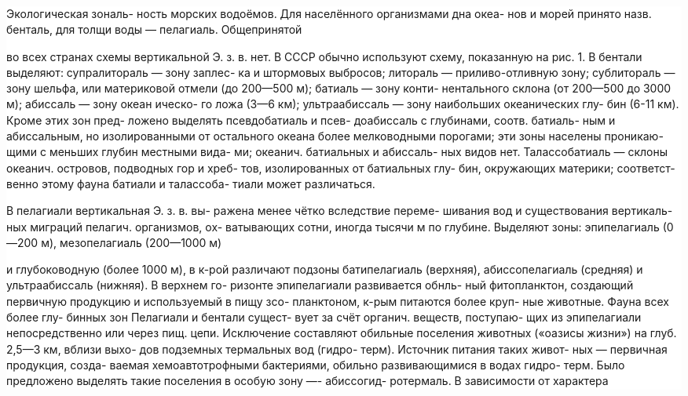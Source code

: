 Экологическая зональ-
ность морских водоёмов.
Для населённого организмами дна океа-
нов и морей принято назв. бенталь, для
толщи воды — пелагиаль. Общепринятой

во всех странах схемы вертикальной
Э. з. в. нет. В СССР обычно используют
схему, показанную на рис. 1. В бентали
выделяют: супралитораль — зону заплес-
ка и штормовых выбросов; литораль —
приливо-отливную зону; сублитораль —
зону шельфа, или материковой отмели
(до 200—500 м); батиаль — зону конти-
нентального склона (от 200—500 до
3000 м); абиссаль — зону океан ическо-
го ложа (3—6 км); ультраабиссаль —
зону наибольших океанических  глу-
бин (6-11 км). Кроме этих зон пред-
ложено выделять псевдобатиаль и псев-
доабиссаль с глубинами, соотв. батиаль-
ным и абиссальным, но изолированными
от остального океана более мелководными
порогами; эти зоны населены проникаю-
щими с меньших глубин местными вида-
ми; океанич. батиальных и абиссаль-
ных видов нет. Талассобатиаль — склоны
океанич. островов, подводных гор и хреб-
тов, изолированных от батиальных глу-
бин, окружающих материки; соответст-
венно этому фауна батиали и талассоба-
тиали может различаться.

В пелагиали вертикальная Э. з. в. вы-
ражена менее чётко вследствие переме-
шивания вод и существования вертикаль-
ных миграций пелагич. организмов, ох-
ватывающих сотни, иногда тысячи м по
глубине. Выделяют зоны: эпипелагиаль
(0—200 м), мезопелагиаль (200—1000 м)

и глубоководную (более 1000 м), в к-рой
различают подзоны батипелагиаль
(верхняя), абиссопелагиаль (средняя) и
ультраабиссаль (нижняя). В верхнем го-
ризонте эпипелагиали развивается обнль-
ный фитопланктон, создающий первичную
продукцию и используемый в пищу зсо-
планктоном, к-рым питаются более круп-
ные животные. Фауна всех более глу-
бинных зон Пелагиали и бентали сущест-
вует за счёт органич. веществ, поступаю-
щих из эпипелагиали непосредственно или
через пищ. цепи. Исключение составляют
обильные поселения животных («оазисы
жизни») на глуб. 2,5—3 км, вблизи выхо-
дов подземных термальных вод (гидро-
терм). Источник питания таких живот-
ных — первичная продукция, созда-
ваемая хемоавтотрофными бактериями,
обильно развивающимися в водах гидро-
терм. Было предложено выделять такие
поселения в особую зону —- абиссогид-
ротермаль. В зависимости от характера
